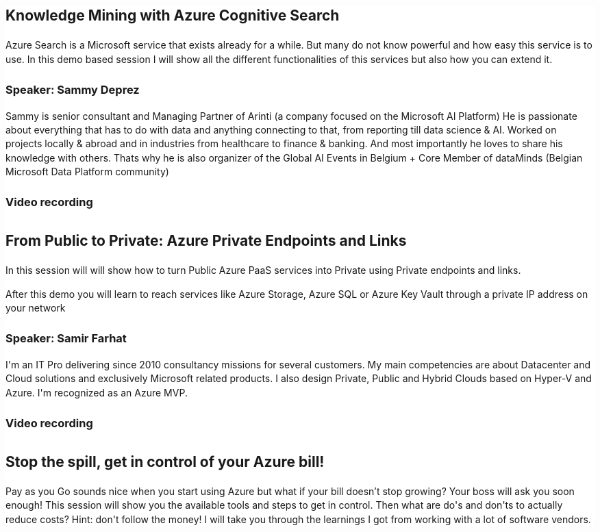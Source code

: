 <iframe width="560" height="315" src="https://www.youtube-nocookie.com/embed/fllXVU0FNlU" frameborder="0" allow="accelerometer; autoplay; encrypted-media; gyroscope; picture-in-picture" allowfullscreen></iframe>

## Knowledge Mining with Azure Cognitive Search

Azure Search is a Microsoft service that exists already for a while. But many do not know powerful and how easy this service is to use. In this demo based session I will show all the different functionalities of this services but also how you can extend it.

### Speaker: Sammy Deprez

Sammy is senior consultant and Managing Partner of Arinti (a company focused on the Microsoft AI Platform) He is passionate about everything that has to do with data and anything connecting to that, from reporting till data science & AI. Worked on projects locally & abroad and in industries from healthcare to finance & banking. And most importantly he loves to share his knowledge with others. Thats why he is also organizer of the Global AI Events in Belgium + Core Member of dataMinds (Belgian Microsoft Data Platform community)

### Video recording

<iframe width="560" height="315" src="https://www.youtube-nocookie.com/embed/w0PzRa9T44M" frameborder="0" allow="accelerometer; autoplay; encrypted-media; gyroscope; picture-in-picture" allowfullscreen></iframe>

## From Public to Private: Azure Private Endpoints and Links

In this session will will show how to turn Public Azure PaaS services into Private using Private endpoints and links.

After this demo you will learn to reach services like Azure Storage, Azure SQL or Azure Key Vault through a private IP address on your network

### Speaker: Samir Farhat

I'm an IT Pro delivering since 2010 consultancy missions for several customers. My main competencies are about Datacenter and Cloud solutions and exclusively Microsoft related products. I also design Private, Public and Hybrid Clouds based on Hyper-V and Azure. I'm recognized as an Azure MVP.

### Video recording

<iframe width="560" height="315" src="https://www.youtube-nocookie.com/embed/ISkWDOXjcA4" frameborder="0" allow="accelerometer; autoplay; encrypted-media; gyroscope; picture-in-picture" allowfullscreen></iframe>

## Stop the spill, get in control of your Azure bill!

Pay as you Go sounds nice when you start using Azure but what if your bill doesn’t stop growing? Your boss will ask you soon enough! This session will show you the available tools and steps to get in control. Then what are do's and don'ts to actually reduce costs? Hint: don't follow the money! I will take you through the learnings I got from working with a lot of software vendors.
